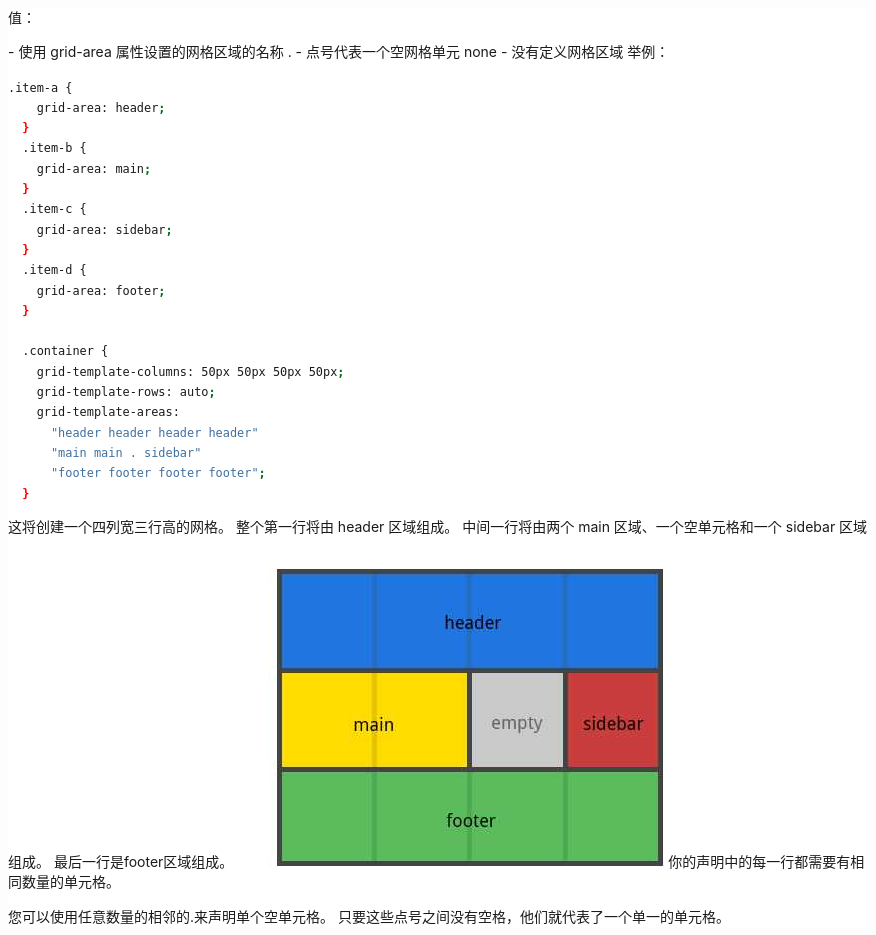 值：

<grid-area-name> - 使用 grid-area 属性设置的网格区域的名称
. - 点号代表一个空网格单元
none - 没有定义网格区域
举例：

```bash
.item-a {
    grid-area: header;
  }
  .item-b {
    grid-area: main;
  }
  .item-c {
    grid-area: sidebar;
  }
  .item-d {
    grid-area: footer;
  }
  
  .container {
    grid-template-columns: 50px 50px 50px 50px;
    grid-template-rows: auto;
    grid-template-areas: 
      "header header header header"
      "main main . sidebar"
      "footer footer footer footer";
  }
```
这将创建一个四列宽三行高的网格。 整个第一行将由 header 区域组成。 中间一行将由两个 main 区域、一个空单元格和一个 sidebar 区域组成。 最后一行是footer区域组成。
![](Grid布局/13361308.jpg)
你的声明中的每一行都需要有相同数量的单元格。

您可以使用任意数量的相邻的.来声明单个空单元格。 只要这些点号之间没有空格，他们就代表了一个单一的单元格。
